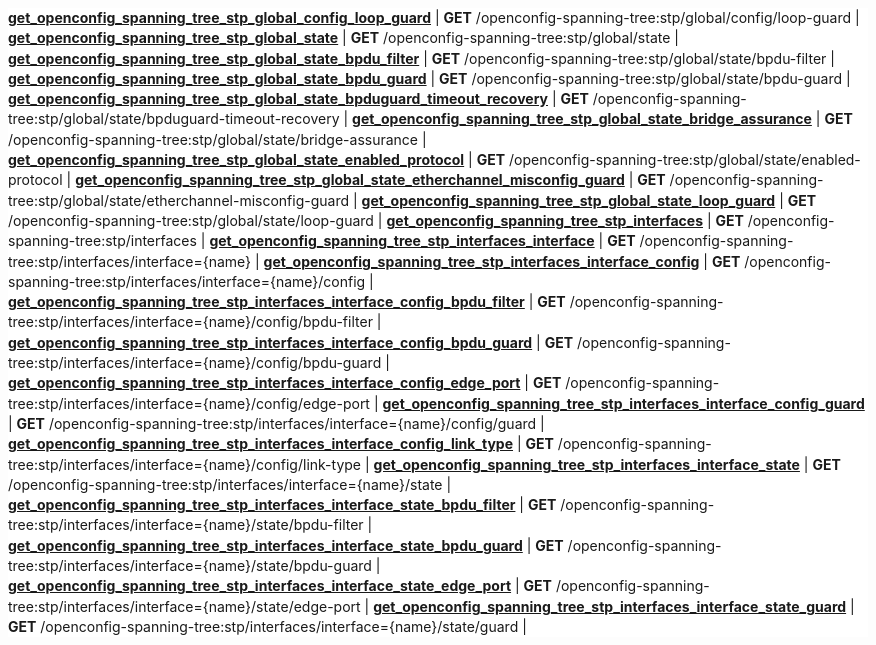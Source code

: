 [**get_openconfig_spanning_tree_stp_global_config_loop_guard**](OpenconfigSpanningTreeApi.md#get_openconfig_spanning_tree_stp_global_config_loop_guard) | **GET** /openconfig-spanning-tree:stp/global/config/loop-guard | 
[**get_openconfig_spanning_tree_stp_global_state**](OpenconfigSpanningTreeApi.md#get_openconfig_spanning_tree_stp_global_state) | **GET** /openconfig-spanning-tree:stp/global/state | 
[**get_openconfig_spanning_tree_stp_global_state_bpdu_filter**](OpenconfigSpanningTreeApi.md#get_openconfig_spanning_tree_stp_global_state_bpdu_filter) | **GET** /openconfig-spanning-tree:stp/global/state/bpdu-filter | 
[**get_openconfig_spanning_tree_stp_global_state_bpdu_guard**](OpenconfigSpanningTreeApi.md#get_openconfig_spanning_tree_stp_global_state_bpdu_guard) | **GET** /openconfig-spanning-tree:stp/global/state/bpdu-guard | 
[**get_openconfig_spanning_tree_stp_global_state_bpduguard_timeout_recovery**](OpenconfigSpanningTreeApi.md#get_openconfig_spanning_tree_stp_global_state_bpduguard_timeout_recovery) | **GET** /openconfig-spanning-tree:stp/global/state/bpduguard-timeout-recovery | 
[**get_openconfig_spanning_tree_stp_global_state_bridge_assurance**](OpenconfigSpanningTreeApi.md#get_openconfig_spanning_tree_stp_global_state_bridge_assurance) | **GET** /openconfig-spanning-tree:stp/global/state/bridge-assurance | 
[**get_openconfig_spanning_tree_stp_global_state_enabled_protocol**](OpenconfigSpanningTreeApi.md#get_openconfig_spanning_tree_stp_global_state_enabled_protocol) | **GET** /openconfig-spanning-tree:stp/global/state/enabled-protocol | 
[**get_openconfig_spanning_tree_stp_global_state_etherchannel_misconfig_guard**](OpenconfigSpanningTreeApi.md#get_openconfig_spanning_tree_stp_global_state_etherchannel_misconfig_guard) | **GET** /openconfig-spanning-tree:stp/global/state/etherchannel-misconfig-guard | 
[**get_openconfig_spanning_tree_stp_global_state_loop_guard**](OpenconfigSpanningTreeApi.md#get_openconfig_spanning_tree_stp_global_state_loop_guard) | **GET** /openconfig-spanning-tree:stp/global/state/loop-guard | 
[**get_openconfig_spanning_tree_stp_interfaces**](OpenconfigSpanningTreeApi.md#get_openconfig_spanning_tree_stp_interfaces) | **GET** /openconfig-spanning-tree:stp/interfaces | 
[**get_openconfig_spanning_tree_stp_interfaces_interface**](OpenconfigSpanningTreeApi.md#get_openconfig_spanning_tree_stp_interfaces_interface) | **GET** /openconfig-spanning-tree:stp/interfaces/interface&#x3D;{name} | 
[**get_openconfig_spanning_tree_stp_interfaces_interface_config**](OpenconfigSpanningTreeApi.md#get_openconfig_spanning_tree_stp_interfaces_interface_config) | **GET** /openconfig-spanning-tree:stp/interfaces/interface&#x3D;{name}/config | 
[**get_openconfig_spanning_tree_stp_interfaces_interface_config_bpdu_filter**](OpenconfigSpanningTreeApi.md#get_openconfig_spanning_tree_stp_interfaces_interface_config_bpdu_filter) | **GET** /openconfig-spanning-tree:stp/interfaces/interface&#x3D;{name}/config/bpdu-filter | 
[**get_openconfig_spanning_tree_stp_interfaces_interface_config_bpdu_guard**](OpenconfigSpanningTreeApi.md#get_openconfig_spanning_tree_stp_interfaces_interface_config_bpdu_guard) | **GET** /openconfig-spanning-tree:stp/interfaces/interface&#x3D;{name}/config/bpdu-guard | 
[**get_openconfig_spanning_tree_stp_interfaces_interface_config_edge_port**](OpenconfigSpanningTreeApi.md#get_openconfig_spanning_tree_stp_interfaces_interface_config_edge_port) | **GET** /openconfig-spanning-tree:stp/interfaces/interface&#x3D;{name}/config/edge-port | 
[**get_openconfig_spanning_tree_stp_interfaces_interface_config_guard**](OpenconfigSpanningTreeApi.md#get_openconfig_spanning_tree_stp_interfaces_interface_config_guard) | **GET** /openconfig-spanning-tree:stp/interfaces/interface&#x3D;{name}/config/guard | 
[**get_openconfig_spanning_tree_stp_interfaces_interface_config_link_type**](OpenconfigSpanningTreeApi.md#get_openconfig_spanning_tree_stp_interfaces_interface_config_link_type) | **GET** /openconfig-spanning-tree:stp/interfaces/interface&#x3D;{name}/config/link-type | 
[**get_openconfig_spanning_tree_stp_interfaces_interface_state**](OpenconfigSpanningTreeApi.md#get_openconfig_spanning_tree_stp_interfaces_interface_state) | **GET** /openconfig-spanning-tree:stp/interfaces/interface&#x3D;{name}/state | 
[**get_openconfig_spanning_tree_stp_interfaces_interface_state_bpdu_filter**](OpenconfigSpanningTreeApi.md#get_openconfig_spanning_tree_stp_interfaces_interface_state_bpdu_filter) | **GET** /openconfig-spanning-tree:stp/interfaces/interface&#x3D;{name}/state/bpdu-filter | 
[**get_openconfig_spanning_tree_stp_interfaces_interface_state_bpdu_guard**](OpenconfigSpanningTreeApi.md#get_openconfig_spanning_tree_stp_interfaces_interface_state_bpdu_guard) | **GET** /openconfig-spanning-tree:stp/interfaces/interface&#x3D;{name}/state/bpdu-guard | 
[**get_openconfig_spanning_tree_stp_interfaces_interface_state_edge_port**](OpenconfigSpanningTreeApi.md#get_openconfig_spanning_tree_stp_interfaces_interface_state_edge_port) | **GET** /openconfig-spanning-tree:stp/interfaces/interface&#x3D;{name}/state/edge-port | 
[**get_openconfig_spanning_tree_stp_interfaces_interface_state_guard**](OpenconfigSpanningTreeApi.md#get_openconfig_spanning_tree_stp_interfaces_interface_state_guard) | **GET** /openconfig-spanning-tree:stp/interfaces/interface&#x3D;{name}/state/guard | 